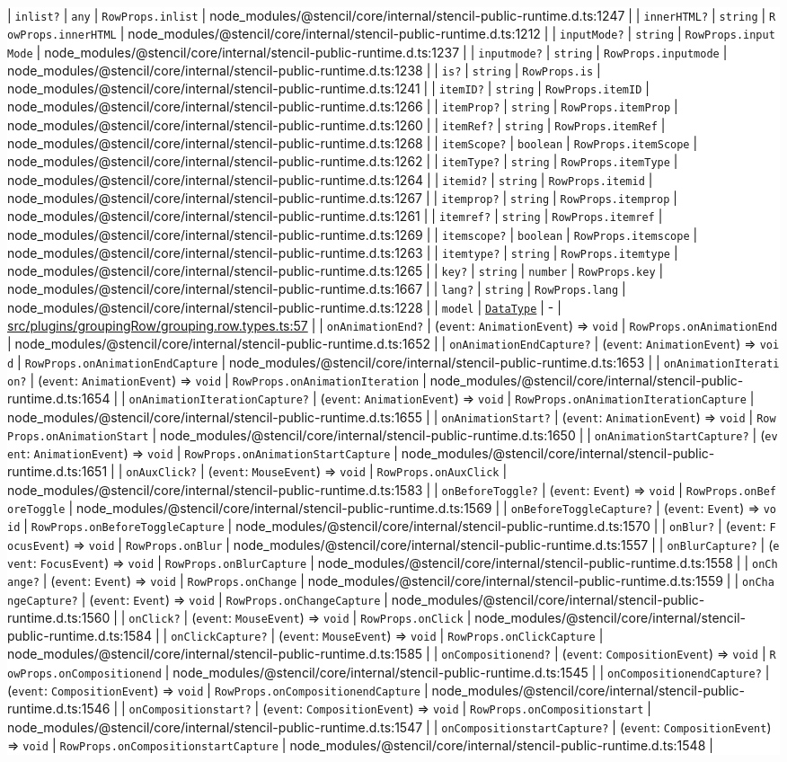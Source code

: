 | `inlist?` | `any` | `RowProps.inlist` | node\_modules/@stencil/core/internal/stencil-public-runtime.d.ts:1247 |
| `innerHTML?` | `string` | `RowProps.innerHTML` | node\_modules/@stencil/core/internal/stencil-public-runtime.d.ts:1212 |
| `inputMode?` | `string` | `RowProps.inputMode` | node\_modules/@stencil/core/internal/stencil-public-runtime.d.ts:1237 |
| `inputmode?` | `string` | `RowProps.inputmode` | node\_modules/@stencil/core/internal/stencil-public-runtime.d.ts:1238 |
| `is?` | `string` | `RowProps.is` | node\_modules/@stencil/core/internal/stencil-public-runtime.d.ts:1241 |
| `itemID?` | `string` | `RowProps.itemID` | node\_modules/@stencil/core/internal/stencil-public-runtime.d.ts:1266 |
| `itemProp?` | `string` | `RowProps.itemProp` | node\_modules/@stencil/core/internal/stencil-public-runtime.d.ts:1260 |
| `itemRef?` | `string` | `RowProps.itemRef` | node\_modules/@stencil/core/internal/stencil-public-runtime.d.ts:1268 |
| `itemScope?` | `boolean` | `RowProps.itemScope` | node\_modules/@stencil/core/internal/stencil-public-runtime.d.ts:1262 |
| `itemType?` | `string` | `RowProps.itemType` | node\_modules/@stencil/core/internal/stencil-public-runtime.d.ts:1264 |
| `itemid?` | `string` | `RowProps.itemid` | node\_modules/@stencil/core/internal/stencil-public-runtime.d.ts:1267 |
| `itemprop?` | `string` | `RowProps.itemprop` | node\_modules/@stencil/core/internal/stencil-public-runtime.d.ts:1261 |
| `itemref?` | `string` | `RowProps.itemref` | node\_modules/@stencil/core/internal/stencil-public-runtime.d.ts:1269 |
| `itemscope?` | `boolean` | `RowProps.itemscope` | node\_modules/@stencil/core/internal/stencil-public-runtime.d.ts:1263 |
| `itemtype?` | `string` | `RowProps.itemtype` | node\_modules/@stencil/core/internal/stencil-public-runtime.d.ts:1265 |
| `key?` | `string` \| `number` | `RowProps.key` | node\_modules/@stencil/core/internal/stencil-public-runtime.d.ts:1667 |
| `lang?` | `string` | `RowProps.lang` | node\_modules/@stencil/core/internal/stencil-public-runtime.d.ts:1228 |
| `model` | [`DataType`](TypeAlias.DataType.md) | - | [src/plugins/groupingRow/grouping.row.types.ts:57](https://github.com/revolist/revogrid/blob/f57e3b1afae49404a5b6670c54899cb5770f47c4/src/plugins/groupingRow/grouping.row.types.ts#L57) |
| `onAnimationEnd?` | (`event`: `AnimationEvent`) => `void` | `RowProps.onAnimationEnd` | node\_modules/@stencil/core/internal/stencil-public-runtime.d.ts:1652 |
| `onAnimationEndCapture?` | (`event`: `AnimationEvent`) => `void` | `RowProps.onAnimationEndCapture` | node\_modules/@stencil/core/internal/stencil-public-runtime.d.ts:1653 |
| `onAnimationIteration?` | (`event`: `AnimationEvent`) => `void` | `RowProps.onAnimationIteration` | node\_modules/@stencil/core/internal/stencil-public-runtime.d.ts:1654 |
| `onAnimationIterationCapture?` | (`event`: `AnimationEvent`) => `void` | `RowProps.onAnimationIterationCapture` | node\_modules/@stencil/core/internal/stencil-public-runtime.d.ts:1655 |
| `onAnimationStart?` | (`event`: `AnimationEvent`) => `void` | `RowProps.onAnimationStart` | node\_modules/@stencil/core/internal/stencil-public-runtime.d.ts:1650 |
| `onAnimationStartCapture?` | (`event`: `AnimationEvent`) => `void` | `RowProps.onAnimationStartCapture` | node\_modules/@stencil/core/internal/stencil-public-runtime.d.ts:1651 |
| `onAuxClick?` | (`event`: `MouseEvent`) => `void` | `RowProps.onAuxClick` | node\_modules/@stencil/core/internal/stencil-public-runtime.d.ts:1583 |
| `onBeforeToggle?` | (`event`: `Event`) => `void` | `RowProps.onBeforeToggle` | node\_modules/@stencil/core/internal/stencil-public-runtime.d.ts:1569 |
| `onBeforeToggleCapture?` | (`event`: `Event`) => `void` | `RowProps.onBeforeToggleCapture` | node\_modules/@stencil/core/internal/stencil-public-runtime.d.ts:1570 |
| `onBlur?` | (`event`: `FocusEvent`) => `void` | `RowProps.onBlur` | node\_modules/@stencil/core/internal/stencil-public-runtime.d.ts:1557 |
| `onBlurCapture?` | (`event`: `FocusEvent`) => `void` | `RowProps.onBlurCapture` | node\_modules/@stencil/core/internal/stencil-public-runtime.d.ts:1558 |
| `onChange?` | (`event`: `Event`) => `void` | `RowProps.onChange` | node\_modules/@stencil/core/internal/stencil-public-runtime.d.ts:1559 |
| `onChangeCapture?` | (`event`: `Event`) => `void` | `RowProps.onChangeCapture` | node\_modules/@stencil/core/internal/stencil-public-runtime.d.ts:1560 |
| `onClick?` | (`event`: `MouseEvent`) => `void` | `RowProps.onClick` | node\_modules/@stencil/core/internal/stencil-public-runtime.d.ts:1584 |
| `onClickCapture?` | (`event`: `MouseEvent`) => `void` | `RowProps.onClickCapture` | node\_modules/@stencil/core/internal/stencil-public-runtime.d.ts:1585 |
| `onCompositionend?` | (`event`: `CompositionEvent`) => `void` | `RowProps.onCompositionend` | node\_modules/@stencil/core/internal/stencil-public-runtime.d.ts:1545 |
| `onCompositionendCapture?` | (`event`: `CompositionEvent`) => `void` | `RowProps.onCompositionendCapture` | node\_modules/@stencil/core/internal/stencil-public-runtime.d.ts:1546 |
| `onCompositionstart?` | (`event`: `CompositionEvent`) => `void` | `RowProps.onCompositionstart` | node\_modules/@stencil/core/internal/stencil-public-runtime.d.ts:1547 |
| `onCompositionstartCapture?` | (`event`: `CompositionEvent`) => `void` | `RowProps.onCompositionstartCapture` | node\_modules/@stencil/core/internal/stencil-public-runtime.d.ts:1548 |